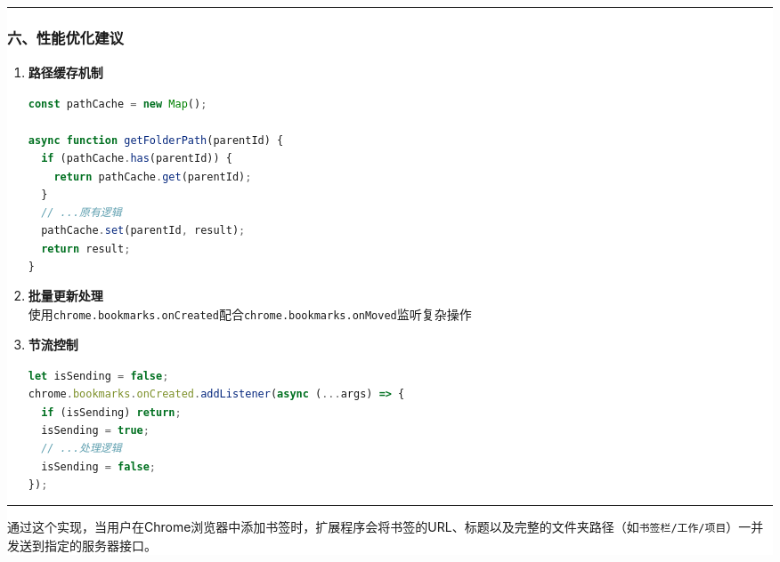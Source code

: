 
---

### 六、性能优化建议
1. **路径缓存机制**  
   ```javascript
   const pathCache = new Map();

   async function getFolderPath(parentId) {
     if (pathCache.has(parentId)) {
       return pathCache.get(parentId);
     }
     // ...原有逻辑
     pathCache.set(parentId, result);
     return result;
   }
   ```


2. **批量更新处理**  
   使用`chrome.bookmarks.onCreated`配合`chrome.bookmarks.onMoved`监听复杂操作

3. **节流控制**  
   ```javascript
   let isSending = false;
   chrome.bookmarks.onCreated.addListener(async (...args) => {
     if (isSending) return;
     isSending = true;
     // ...处理逻辑
     isSending = false;
   });
   ```


---

通过这个实现，当用户在Chrome浏览器中添加书签时，扩展程序会将书签的URL、标题以及完整的文件夹路径（如`书签栏/工作/项目`）一并发送到指定的服务器接口。
